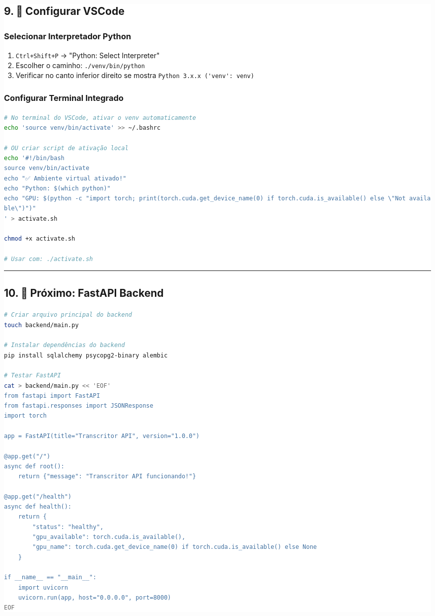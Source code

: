 
## 9. 🔧 Configurar VSCode

### **Selecionar Interpretador Python**
1. `Ctrl+Shift+P` → "Python: Select Interpreter"
2. Escolher o caminho: `./venv/bin/python`
3. Verificar no canto inferior direito se mostra `Python 3.x.x ('venv': venv)`

### **Configurar Terminal Integrado**
```bash
# No terminal do VSCode, ativar o venv automaticamente
echo 'source venv/bin/activate' >> ~/.bashrc

# OU criar script de ativação local
echo '#!/bin/bash
source venv/bin/activate
echo "✅ Ambiente virtual ativado!"
echo "Python: $(which python)"
echo "GPU: $(python -c "import torch; print(torch.cuda.get_device_name(0) if torch.cuda.is_available() else \"Not available\")")"
' > activate.sh

chmod +x activate.sh

# Usar com: ./activate.sh
```

---

## 10. 🚀 Próximo: FastAPI Backend

```bash
# Criar arquivo principal do backend
touch backend/main.py

# Instalar dependências do backend
pip install sqlalchemy psycopg2-binary alembic

# Testar FastAPI
cat > backend/main.py << 'EOF'
from fastapi import FastAPI
from fastapi.responses import JSONResponse
import torch

app = FastAPI(title="Transcritor API", version="1.0.0")

@app.get("/")
async def root():
    return {"message": "Transcritor API funcionando!"}

@app.get("/health")
async def health():
    return {
        "status": "healthy",
        "gpu_available": torch.cuda.is_available(),
        "gpu_name": torch.cuda.get_device_name(0) if torch.cuda.is_available() else None
    }

if __name__ == "__main__":
    import uvicorn
    uvicorn.run(app, host="0.0.0.0", port=8000)
EOF

```